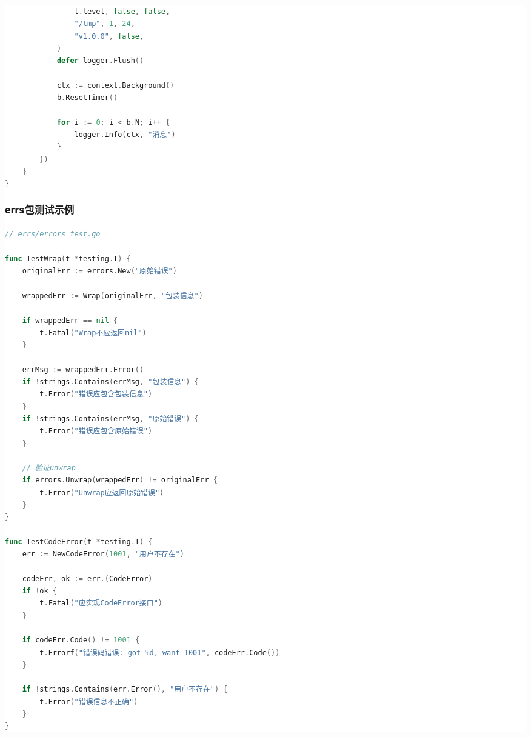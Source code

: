 ```go
                l.level, false, false,
                "/tmp", 1, 24,
                "v1.0.0", false,
            )
            defer logger.Flush()

            ctx := context.Background()
            b.ResetTimer()

            for i := 0; i < b.N; i++ {
                logger.Info(ctx, "消息")
            }
        })
    }
}
```

### errs包测试示例

```go
// errs/errors_test.go

func TestWrap(t *testing.T) {
    originalErr := errors.New("原始错误")

    wrappedErr := Wrap(originalErr, "包装信息")

    if wrappedErr == nil {
        t.Fatal("Wrap不应返回nil")
    }

    errMsg := wrappedErr.Error()
    if !strings.Contains(errMsg, "包装信息") {
        t.Error("错误应包含包装信息")
    }
    if !strings.Contains(errMsg, "原始错误") {
        t.Error("错误应包含原始错误")
    }

    // 验证unwrap
    if errors.Unwrap(wrappedErr) != originalErr {
        t.Error("Unwrap应返回原始错误")
    }
}

func TestCodeError(t *testing.T) {
    err := NewCodeError(1001, "用户不存在")

    codeErr, ok := err.(CodeError)
    if !ok {
        t.Fatal("应实现CodeError接口")
    }

    if codeErr.Code() != 1001 {
        t.Errorf("错误码错误: got %d, want 1001", codeErr.Code())
    }

    if !strings.Contains(err.Error(), "用户不存在") {
        t.Error("错误信息不正确")
    }
}
```
